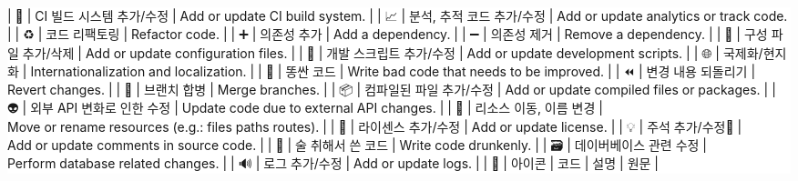 | 👷  | CI 빌드 시스템 추가/수정 | Add or update CI build system. |
| 📈  | 분석, 추적 코드 추가/수정 | Add or update analytics or track code. |
| ♻️  | 코드 리팩토링 | Refactor code. |
| ➕  | 의존성 추가 | Add a dependency. |
| ➖  | 의존성 제거 | Remove a dependency. |
| 🔧  | 구성 파일 추가/삭제 | Add or update configuration files. |
| 🔨  | 개발 스크립트 추가/수정 | Add or update development scripts. |
| 🌐  | 국제화/현지화 | Internationalization and localization. |
| 💩  | 똥싼 코드 | Write bad code that needs to be improved. |
| ⏪  | 변경 내용 되돌리기 | Revert changes. |
| 🔀  | 브랜치 합병 | Merge branches. |
| 📦  | 컴파일된 파일 추가/수정 | Add or update compiled files or packages. |
| 👽  | 외부 API 변화로 인한 수정 | Update code due to external API changes. |
| 🚚  | 리소스 이동, 이름 변경 | Move or rename resources (e.g.: files paths routes). |
| 📄  | 라이센스 추가/수정 | Add or update license. |
| 💡  | 주석 추가/수정 | Add or update comments in source code. |
| 🍻  | 술 취해서 쓴 코드 | Write code drunkenly. |
| 🗃  | 데이버베이스 관련 수정 | Perform database related changes. |
| 🔊  | 로그 추가/수정 | Add or update logs. |
| 🙈 | 아이콘 | 코드 | 설명 | 원문 |
